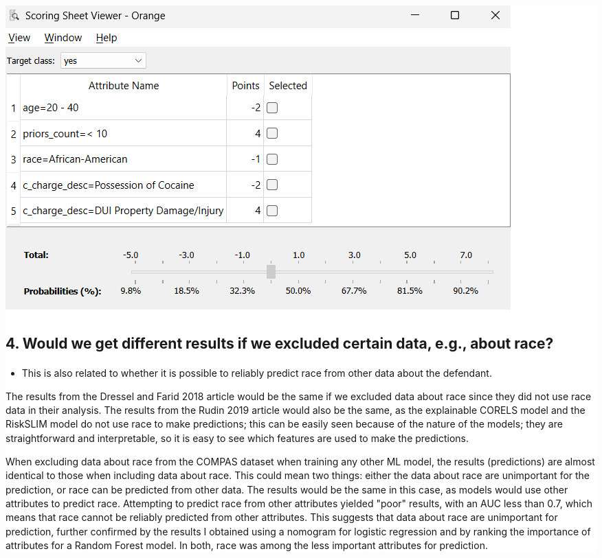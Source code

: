 ![alt text](images/scoring_sheet.png)

## 4. Would we get different results if we excluded certain data, e.g., about race? 
- This is also related to whether it is possible to reliably predict race from other data about the defendant.

The results from the Dressel and Farid 2018 article would be the same if we excluded data about race since they did not use race data in their analysis. The results from the Rudin 2019 article would also be the same, as the explainable CORELS model and the RiskSLIM model do not use race to make predictions; this can be easily seen because of the nature of the models; they are straightforward and interpretable, so it is easy to see which features are used to make the predictions.

When excluding data about race from the COMPAS dataset when training any other ML model, the results (predictions) are almost identical to those when including data about race. This could mean two things: either the data about race are unimportant for the prediction, or race can be predicted from other data. The results would be the same in this case, as models would use other attributes to predict race. Attempting to predict race from other attributes yielded "poor" results, with an AUC less than 0.7, which means that race cannot be reliably predicted from other attributes. This suggests that data about race are unimportant for prediction, further confirmed by the results I obtained using a nomogram for logistic regression and by ranking the importance of attributes for a Random Forest model. In both, race was among the less important attributes for prediction.

